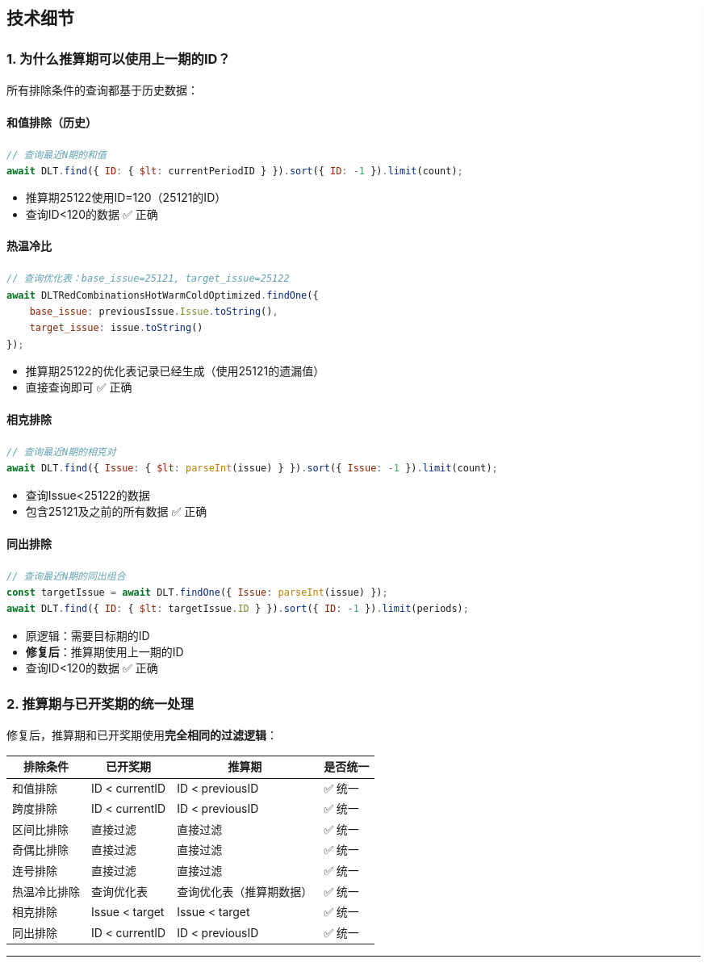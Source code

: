 
## 技术细节

### 1. 为什么推算期可以使用上一期的ID？

所有排除条件的查询都基于历史数据：

#### 和值排除（历史）
```javascript
// 查询最近N期的和值
await DLT.find({ ID: { $lt: currentPeriodID } }).sort({ ID: -1 }).limit(count);
```
- 推算期25122使用ID=120（25121的ID）
- 查询ID<120的数据 ✅ 正确

#### 热温冷比
```javascript
// 查询优化表：base_issue=25121, target_issue=25122
await DLTRedCombinationsHotWarmColdOptimized.findOne({
    base_issue: previousIssue.Issue.toString(),
    target_issue: issue.toString()
});
```
- 推算期25122的优化表记录已经生成（使用25121的遗漏值）
- 直接查询即可 ✅ 正确

#### 相克排除
```javascript
// 查询最近N期的相克对
await DLT.find({ Issue: { $lt: parseInt(issue) } }).sort({ Issue: -1 }).limit(count);
```
- 查询Issue<25122的数据
- 包含25121及之前的所有数据 ✅ 正确

#### 同出排除
```javascript
// 查询最近N期的同出组合
const targetIssue = await DLT.findOne({ Issue: parseInt(issue) });
await DLT.find({ ID: { $lt: targetIssue.ID } }).sort({ ID: -1 }).limit(periods);
```
- 原逻辑：需要目标期的ID
- **修复后**：推算期使用上一期的ID
- 查询ID<120的数据 ✅ 正确

### 2. 推算期与已开奖期的统一处理

修复后，推算期和已开奖期使用**完全相同的过滤逻辑**：

| 排除条件 | 已开奖期 | 推算期 | 是否统一 |
|---------|---------|--------|---------|
| 和值排除 | ID < currentID | ID < previousID | ✅ 统一 |
| 跨度排除 | ID < currentID | ID < previousID | ✅ 统一 |
| 区间比排除 | 直接过滤 | 直接过滤 | ✅ 统一 |
| 奇偶比排除 | 直接过滤 | 直接过滤 | ✅ 统一 |
| 连号排除 | 直接过滤 | 直接过滤 | ✅ 统一 |
| 热温冷比排除 | 查询优化表 | 查询优化表（推算期数据） | ✅ 统一 |
| 相克排除 | Issue < target | Issue < target | ✅ 统一 |
| 同出排除 | ID < currentID | ID < previousID | ✅ 统一 |

---